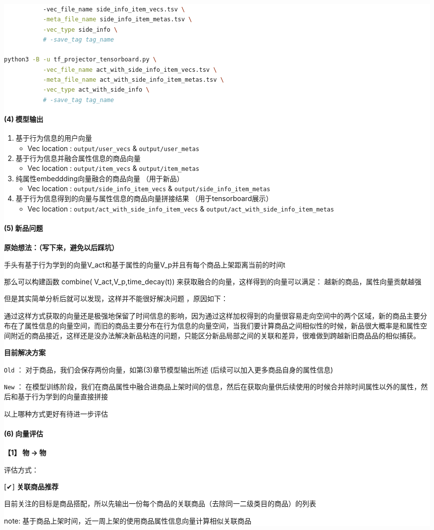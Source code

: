 ```bash
           -vec_file_name side_info_item_vecs.tsv \
           -meta_file_name side_info_item_metas.tsv \
           -vec_type side_info \
           # -save_tag tag_name
           
python3 -B -u tf_projector_tensorboard.py \
           -vec_file_name act_with_side_info_item_vecs.tsv \
           -meta_file_name act_with_side_info_item_metas.tsv \
           -vec_type act_with_side_info \
           # -save_tag tag_name

```

#### (4) 模型输出

1. 基于行为信息的用户向量
    - Vec location : `output/user_vecs` & `output/user_metas `
2. 基于行为信息并融合属性信息的商品向量 
    - Vec location : `output/item_vecs` & `output/item_metas `
3. 纯属性embeddding向量融合的商品向量 （用于新品） 
    - Vec location : `output/side_info_item_vecs` & `output/side_info_item_metas `
4. 基于行为信息得到的向量与属性信息的商品向量拼接结果 （用于tensorboard展示）
    - Vec location : `output/act_with_side_info_item_vecs` & `output/act_with_side_info_item_metas `

#### (5) 新品问题

**原始想法：（写下来，避免以后踩坑）**

手头有基于行为学到的向量V_act和基于属性的向量V_p并且有每个商品上架距离当前的时间t

那么可以构建函数 combine( V_act,V_p,time_decay(t)) 来获取融合的向量，这样得到的向量可以满足：
越新的商品，属性向量贡献越强

但是其实简单分析后就可以发现，这样并不能很好解决问题 ，原因如下：

通过这样方式获取的向量还是极强地保留了时间信息的影响，因为通过这样加权得到的向量很容易走向空间中的两个区域，新的商品主要分布在了属性信息的向量空间，而旧的商品主要分布在行为信息的向量空间，当我们要计算商品之间相似性的时候，新品很大概率是和属性空间附近的商品接近，这样还是没办法解决新品粘连的问题，只能区分新品局部之间的关联和差异，很难做到跨越新旧商品品的相似捕获。

**目前解决方案**

`Old` ： 对于商品，我们会保存两份向量，如第(3)章节模型输出所述 (后续可以加入更多商品自身的属性信息)

`New` ： 在模型训练阶段，我们在商品属性中融合进商品上架时间的信息，然后在获取向量供后续使用的时候合并除时间属性以外的属性，然后和基于行为学到的向量直接拼接

以上哪种方式更好有待进一步评估

#### (6) 向量评估

**【1】 物 -> 物**

评估方式：

[✔]   **关联商品推荐**

目前关注的目标是商品搭配，所以先输出一份每个商品的关联商品（去除同一二级类目的商品）的列表

note: 基于商品上架时间，近一周上架的使用商品属性信息向量计算相似关联商品
